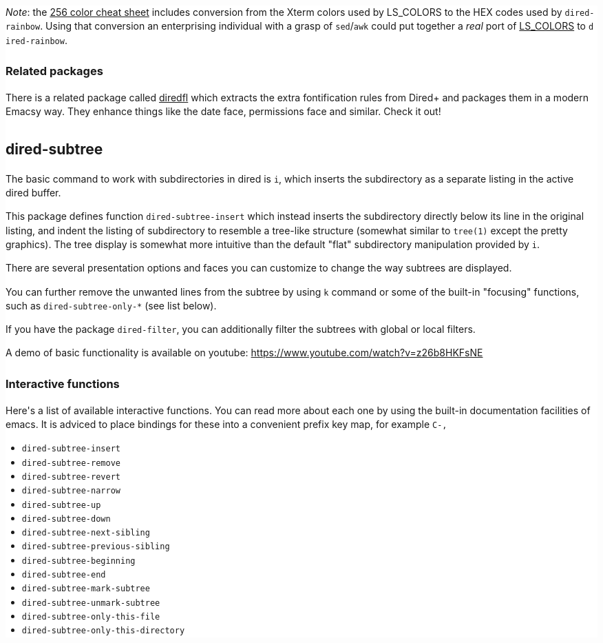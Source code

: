 *Note*: the [256 color cheat
sheet](https://jonasjacek.github.io/colors/) includes conversion from
the Xterm colors used by LS_COLORS to the HEX codes used by
`dired-rainbow`. Using that conversion an enterprising individual with a grasp of `sed`/`awk` could put together a
*real* port of [LS_COLORS](https://github.com/trapd00r/LS_COLORS) to `dired-rainbow`.

### Related packages

There is a related package called [diredfl](https://github.com/purcell/diredfl/) which extracts the extra fontification rules from Dired+ and packages them in a modern Emacsy way.  They enhance things like the date face, permissions face and similar.  Check it out!

## dired-subtree

The basic command to work with subdirectories in dired is `i`,
which inserts the subdirectory as a separate listing in the active
dired buffer.

This package defines function `dired-subtree-insert` which instead
inserts the subdirectory directly below its line in the original
listing, and indent the listing of subdirectory to resemble a
tree-like structure (somewhat similar to `tree(1)` except the pretty
graphics).  The tree display is somewhat more intuitive than the
default "flat" subdirectory manipulation provided by `i`.

There are several presentation options and faces you can customize
to change the way subtrees are displayed.

You can further remove the unwanted lines from the subtree by using
`k` command or some of the built-in "focusing" functions, such as
`dired-subtree-only-*` (see list below).

If you have the package `dired-filter`, you can additionally filter
the subtrees with global or local filters.

A demo of basic functionality is available on youtube:
https://www.youtube.com/watch?v=z26b8HKFsNE

### Interactive functions

Here's a list of available interactive functions.  You can read
more about each one by using the built-in documentation facilities
of emacs.  It is adviced to place bindings for these into a
convenient prefix key map, for example `C-,`

* `dired-subtree-insert`
* `dired-subtree-remove`
* `dired-subtree-revert`
* `dired-subtree-narrow`
* `dired-subtree-up`
* `dired-subtree-down`
* `dired-subtree-next-sibling`
* `dired-subtree-previous-sibling`
* `dired-subtree-beginning`
* `dired-subtree-end`
* `dired-subtree-mark-subtree`
* `dired-subtree-unmark-subtree`
* `dired-subtree-only-this-file`
* `dired-subtree-only-this-directory`
